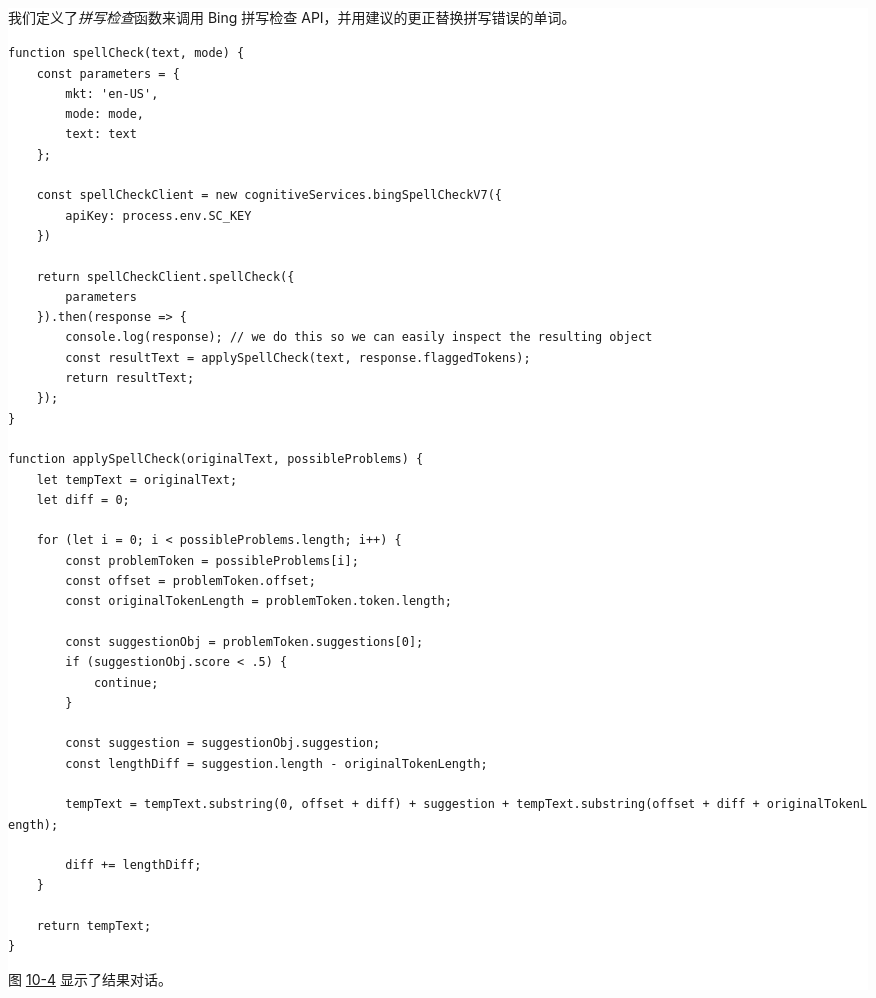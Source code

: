 我们定义了*拼写检查*函数来调用 Bing 拼写检查 API，并用建议的更正替换拼写错误的单词。

```
function spellCheck(text, mode) {
    const parameters = {
        mkt: 'en-US',
        mode: mode,
        text: text
    };

    const spellCheckClient = new cognitiveServices.bingSpellCheckV7({
        apiKey: process.env.SC_KEY
    })

    return spellCheckClient.spellCheck({
        parameters
    }).then(response => {
        console.log(response); // we do this so we can easily inspect the resulting object
        const resultText = applySpellCheck(text, response.flaggedTokens);
        return resultText;
    });
}

function applySpellCheck(originalText, possibleProblems) {
    let tempText = originalText;
    let diff = 0;

    for (let i = 0; i < possibleProblems.length; i++) {
        const problemToken = possibleProblems[i];
        const offset = problemToken.offset;
        const originalTokenLength = problemToken.token.length;

        const suggestionObj = problemToken.suggestions[0];
        if (suggestionObj.score < .5) {
            continue;
        }

        const suggestion = suggestionObj.suggestion;
        const lengthDiff = suggestion.length - originalTokenLength;

        tempText = tempText.substring(0, offset + diff) + suggestion + tempText.substring(offset + diff + originalTokenLength);

        diff += lengthDiff;
    }

    return tempText;
}

```

图 [10-4](#Fig4) 显示了结果对话。

